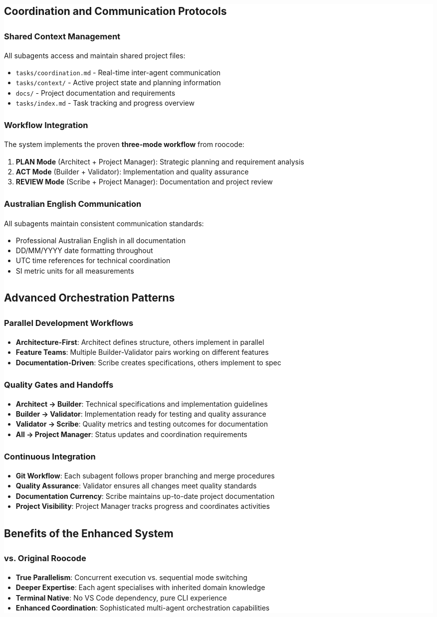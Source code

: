 ## Coordination and Communication Protocols

### Shared Context Management
All subagents access and maintain shared project files:
- `tasks/coordination.md` - Real-time inter-agent communication
- `tasks/context/` - Active project state and planning information
- `docs/` - Project documentation and requirements
- `tasks/index.md` - Task tracking and progress overview

### Workflow Integration
The system implements the proven **three-mode workflow** from roocode:
1. **PLAN Mode** (Architect + Project Manager): Strategic planning and requirement analysis
2. **ACT Mode** (Builder + Validator): Implementation and quality assurance
3. **REVIEW Mode** (Scribe + Project Manager): Documentation and project review

### Australian English Communication
All subagents maintain consistent communication standards:
- Professional Australian English in all documentation
- DD/MM/YYYY date formatting throughout
- UTC time references for technical coordination
- SI metric units for all measurements

## Advanced Orchestration Patterns

### Parallel Development Workflows
- **Architecture-First**: Architect defines structure, others implement in parallel
- **Feature Teams**: Multiple Builder-Validator pairs working on different features
- **Documentation-Driven**: Scribe creates specifications, others implement to spec

### Quality Gates and Handoffs
- **Architect → Builder**: Technical specifications and implementation guidelines
- **Builder → Validator**: Implementation ready for testing and quality assurance
- **Validator → Scribe**: Quality metrics and testing outcomes for documentation
- **All → Project Manager**: Status updates and coordination requirements

### Continuous Integration
- **Git Workflow**: Each subagent follows proper branching and merge procedures
- **Quality Assurance**: Validator ensures all changes meet quality standards
- **Documentation Currency**: Scribe maintains up-to-date project documentation
- **Project Visibility**: Project Manager tracks progress and coordinates activities

## Benefits of the Enhanced System

### vs. Original Roocode
- **True Parallelism**: Concurrent execution vs. sequential mode switching
- **Deeper Expertise**: Each agent specialises with inherited domain knowledge
- **Terminal Native**: No VS Code dependency, pure CLI experience
- **Enhanced Coordination**: Sophisticated multi-agent orchestration capabilities
